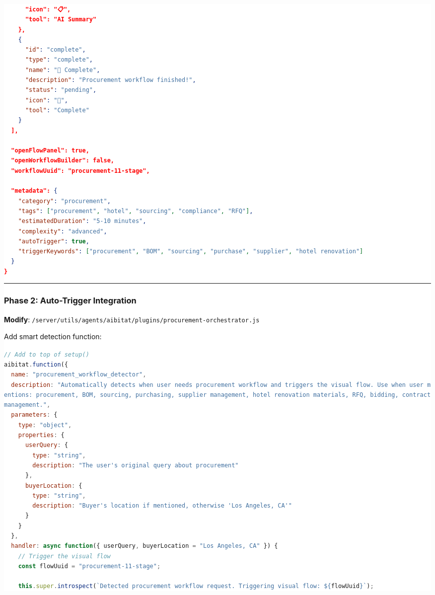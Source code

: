 ```json
      "icon": "📋",
      "tool": "AI Summary"
    },
    {
      "id": "complete",
      "type": "complete",
      "name": "🎉 Complete",
      "description": "Procurement workflow finished!",
      "status": "pending",
      "icon": "🎉",
      "tool": "Complete"
    }
  ],

  "openFlowPanel": true,
  "openWorkflowBuilder": false,
  "workflowUuid": "procurement-11-stage",

  "metadata": {
    "category": "procurement",
    "tags": ["procurement", "hotel", "sourcing", "compliance", "RFQ"],
    "estimatedDuration": "5-10 minutes",
    "complexity": "advanced",
    "autoTrigger": true,
    "triggerKeywords": ["procurement", "BOM", "sourcing", "purchase", "supplier", "hotel renovation"]
  }
}
```

---

### **Phase 2: Auto-Trigger Integration**

**Modify**: `/server/utils/agents/aibitat/plugins/procurement-orchestrator.js`

Add smart detection function:

```javascript
// Add to top of setup()
aibitat.function({
  name: "procurement_workflow_detector",
  description: "Automatically detects when user needs procurement workflow and triggers the visual flow. Use when user mentions: procurement, BOM, sourcing, purchasing, supplier management, hotel renovation materials, RFQ, bidding, contract management.",
  parameters: {
    type: "object",
    properties: {
      userQuery: {
        type: "string",
        description: "The user's original query about procurement"
      },
      buyerLocation: {
        type: "string",
        description: "Buyer's location if mentioned, otherwise 'Los Angeles, CA'"
      }
    }
  },
  handler: async function({ userQuery, buyerLocation = "Los Angeles, CA" }) {
    // Trigger the visual flow
    const flowUuid = "procurement-11-stage";

    this.super.introspect(`Detected procurement workflow request. Triggering visual flow: ${flowUuid}`);
```